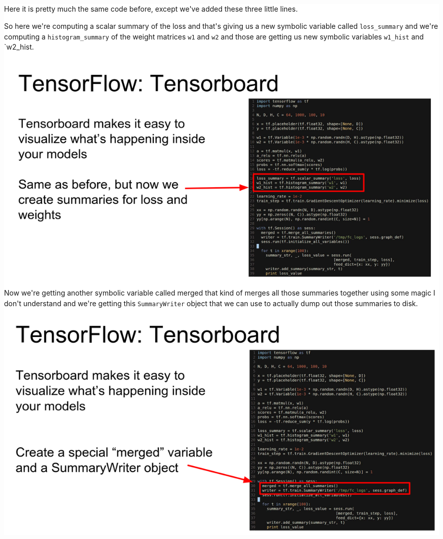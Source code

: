 Here it is pretty much the same code before, except we've added these three little lines.

So here we're computing a scalar summary of the loss and that's giving us a new symbolic variable called `loss_summary` and we're computing a `histogram_summary` of the weight matrices `w1` and `w2` and those are getting us new symbolic variables `w1_hist` and `w2_hist.

![12129](../img/cs231n/winter2016/12129.png)

Now we're getting another symbolic variable called merged that kind of merges all those summaries together using some magic I don't understand and we're getting this `SummaryWriter` object that we can use to actually dump out those summaries to disk.

![12130](../img/cs231n/winter2016/12130.png)
